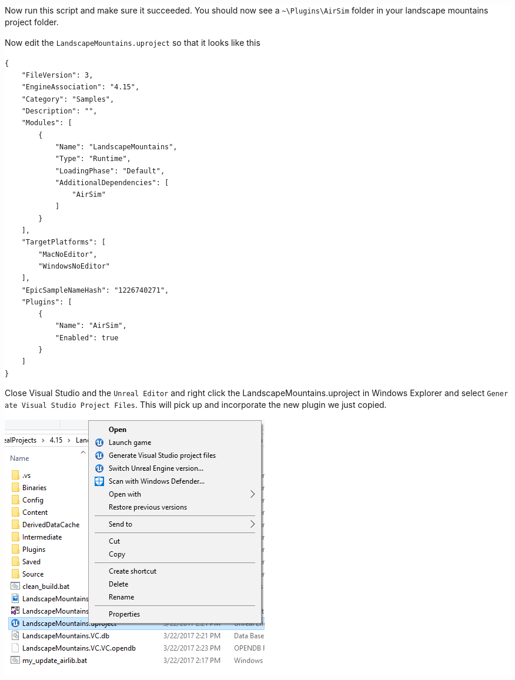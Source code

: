 Now run this script and make sure it succeeded.  You should now see a `~\Plugins\AirSim` folder in your landscape mountains project folder.

Now edit the `LandscapeMountains.uproject` so that it looks like this

````
{
	"FileVersion": 3,
	"EngineAssociation": "4.15",
	"Category": "Samples",
	"Description": "",
	"Modules": [
		{
			"Name": "LandscapeMountains",
			"Type": "Runtime",
			"LoadingPhase": "Default",
			"AdditionalDependencies": [
				"AirSim"
			]
		}
	],
	"TargetPlatforms": [
		"MacNoEditor",
		"WindowsNoEditor"
	],
	"EpicSampleNameHash": "1226740271",
	"Plugins": [
		{
			"Name": "AirSim",
			"Enabled": true
		}
	]
}
````

Close Visual Studio and the  `Unreal Editor` and right click the LandscapeMountains.uproject in Windows Explorer
and select `Generate Visual Studio Project Files`.  This will pick up and incorporate the new plugin we just copied.

![regen](images/regen_sln.png)
